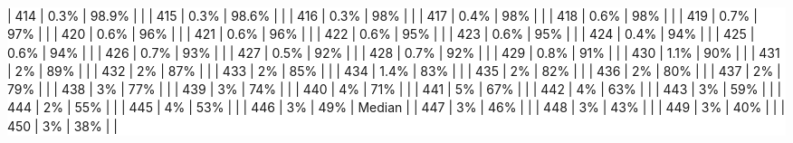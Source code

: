 | 414 | 0.3% | 98.9% |  |
| 415 | 0.3% | 98.6% |  |
| 416 | 0.3% | 98% |  |
| 417 | 0.4% | 98% |  |
| 418 | 0.6% | 98% |  |
| 419 | 0.7% | 97% |  |
| 420 | 0.6% | 96% |  |
| 421 | 0.6% | 96% |  |
| 422 | 0.6% | 95% |  |
| 423 | 0.6% | 95% |  |
| 424 | 0.4% | 94% |  |
| 425 | 0.6% | 94% |  |
| 426 | 0.7% | 93% |  |
| 427 | 0.5% | 92% |  |
| 428 | 0.7% | 92% |  |
| 429 | 0.8% | 91% |  |
| 430 | 1.1% | 90% |  |
| 431 | 2% | 89% |  |
| 432 | 2% | 87% |  |
| 433 | 2% | 85% |  |
| 434 | 1.4% | 83% |  |
| 435 | 2% | 82% |  |
| 436 | 2% | 80% |  |
| 437 | 2% | 79% |  |
| 438 | 3% | 77% |  |
| 439 | 3% | 74% |  |
| 440 | 4% | 71% |  |
| 441 | 5% | 67% |  |
| 442 | 4% | 63% |  |
| 443 | 3% | 59% |  |
| 444 | 2% | 55% |  |
| 445 | 4% | 53% |  |
| 446 | 3% | 49% | Median |
| 447 | 3% | 46% |  |
| 448 | 3% | 43% |  |
| 449 | 3% | 40% |  |
| 450 | 3% | 38% |  |